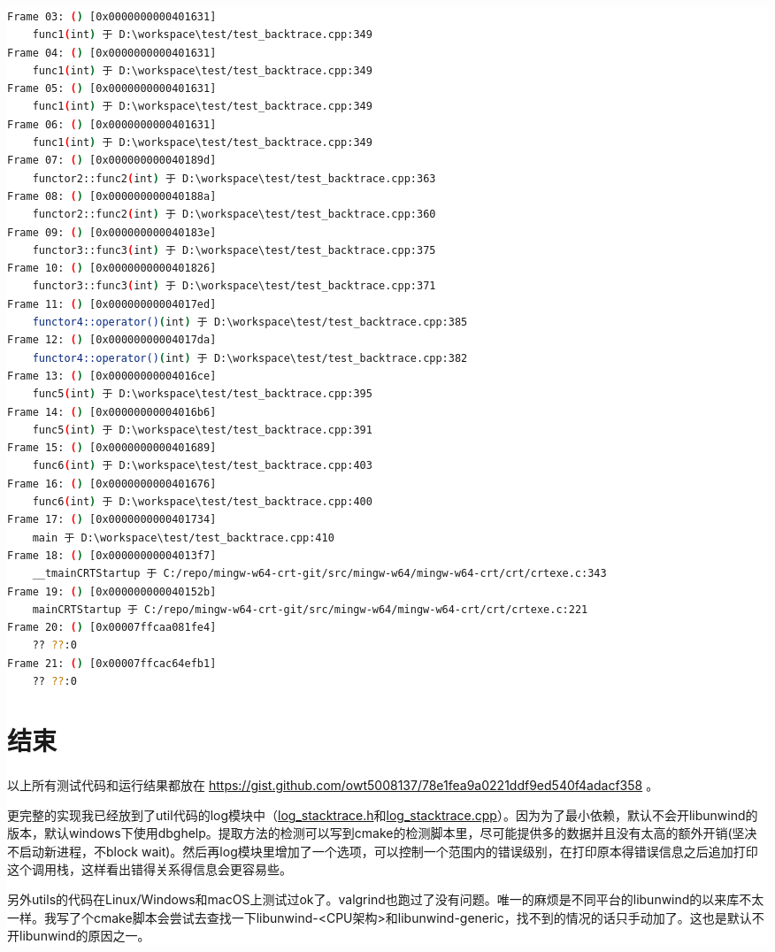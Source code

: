 ```bash
Frame 03: () [0x0000000000401631]
    func1(int) 于 D:\workspace\test/test_backtrace.cpp:349
Frame 04: () [0x0000000000401631]
    func1(int) 于 D:\workspace\test/test_backtrace.cpp:349
Frame 05: () [0x0000000000401631]
    func1(int) 于 D:\workspace\test/test_backtrace.cpp:349
Frame 06: () [0x0000000000401631]
    func1(int) 于 D:\workspace\test/test_backtrace.cpp:349
Frame 07: () [0x000000000040189d]
    functor2::func2(int) 于 D:\workspace\test/test_backtrace.cpp:363
Frame 08: () [0x000000000040188a]
    functor2::func2(int) 于 D:\workspace\test/test_backtrace.cpp:360
Frame 09: () [0x000000000040183e]
    functor3::func3(int) 于 D:\workspace\test/test_backtrace.cpp:375
Frame 10: () [0x0000000000401826]
    functor3::func3(int) 于 D:\workspace\test/test_backtrace.cpp:371
Frame 11: () [0x00000000004017ed]
    functor4::operator()(int) 于 D:\workspace\test/test_backtrace.cpp:385
Frame 12: () [0x00000000004017da]
    functor4::operator()(int) 于 D:\workspace\test/test_backtrace.cpp:382
Frame 13: () [0x00000000004016ce]
    func5(int) 于 D:\workspace\test/test_backtrace.cpp:395
Frame 14: () [0x00000000004016b6]
    func5(int) 于 D:\workspace\test/test_backtrace.cpp:391
Frame 15: () [0x0000000000401689]
    func6(int) 于 D:\workspace\test/test_backtrace.cpp:403
Frame 16: () [0x0000000000401676]
    func6(int) 于 D:\workspace\test/test_backtrace.cpp:400
Frame 17: () [0x0000000000401734]
    main 于 D:\workspace\test/test_backtrace.cpp:410
Frame 18: () [0x00000000004013f7]
    __tmainCRTStartup 于 C:/repo/mingw-w64-crt-git/src/mingw-w64/mingw-w64-crt/crt/crtexe.c:343
Frame 19: () [0x000000000040152b]
    mainCRTStartup 于 C:/repo/mingw-w64-crt-git/src/mingw-w64/mingw-w64-crt/crt/crtexe.c:221
Frame 20: () [0x00007ffcaa081fe4]
    ?? ??:0
Frame 21: () [0x00007ffcac64efb1]
    ?? ??:0
```

# 结束

以上所有测试代码和运行结果都放在 https://gist.github.com/owt5008137/78e1fea9a0221ddf9ed540f4adacf358 。

更完整的实现我已经放到了util代码的log模块中（[log_stacktrace.h][12]和[log_stacktrace.cpp][13]）。因为为了最小依赖，默认不会开libunwind的版本，默认windows下使用dbghelp。提取方法的检测可以写到cmake的检测脚本里，尽可能提供多的数据并且没有太高的额外开销(坚决不启动新进程，不block wait)。然后再log模块里增加了一个选项，可以控制一个范围内的错误级别，在打印原本得错误信息之后追加打印这个调用栈，这样看出错得关系得信息会更容易些。

另外utils的代码在Linux/Windows和macOS上测试过ok了。valgrind也跑过了没有问题。唯一的麻烦是不同平台的libunwind的以来库不太一样。我写了个cmake脚本会尝试去查找一下libunwind-<CPU架构>和libunwind-generic，找不到的情况的话只手动加了。这也是默认不开libunwind的原因之一。


[1]: https://gist.github.com/owt5008137/78e1fea9a0221ddf9ed540f4adacf358
[2]: www.boost.org/doc/html/stacktrace.html
[3]: https://msdn.microsoft.com/en-us/library/windows/desktop/ms680578(v=vs.85).aspx
[4]: https://msdn.microsoft.com/en-us/library/windows/desktop/bb204633(v=vs.85).aspx
[5]: https://msdn.microsoft.com/en-us/library/windows/desktop/ms681323(v=vs.85).aspx
[6]: https://msdn.microsoft.com/library/windows/hardware/ff549827
[7]: https://msdn.microsoft.com/library/windows/hardware/ff550508
[8]: https://msdn.microsoft.com/library/windows/hardware/ff550856
[9]: https://gcc.gnu.org/onlinedocs/libstdc++/manual/ext_demangling.html
[10]: http://www.nongnu.org/libunwind/
[11]: https://www.gnu.org/software/libc/manual/html_node/Backtraces.html
[12]: https://github.com/atframework/atframe_utils/blob/master/include/log/log_stacktrace.h
[13]: https://github.com/atframework/atframe_utils/blob/master/src/log/log_stacktrace.cpp
